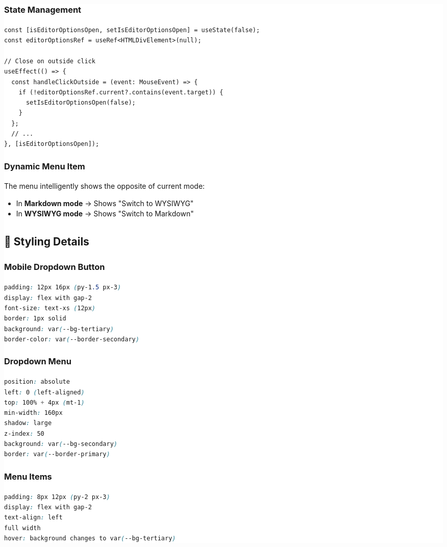 ### State Management
```tsx
const [isEditorOptionsOpen, setIsEditorOptionsOpen] = useState(false);
const editorOptionsRef = useRef<HTMLDivElement>(null);

// Close on outside click
useEffect(() => {
  const handleClickOutside = (event: MouseEvent) => {
    if (!editorOptionsRef.current?.contains(event.target)) {
      setIsEditorOptionsOpen(false);
    }
  };
  // ...
}, [isEditorOptionsOpen]);
```

### Dynamic Menu Item
The menu intelligently shows the opposite of current mode:
- In **Markdown mode** → Shows "Switch to WYSIWYG"
- In **WYSIWYG mode** → Shows "Switch to Markdown"

## 🎨 Styling Details

### Mobile Dropdown Button
```css
padding: 12px 16px (py-1.5 px-3)
display: flex with gap-2
font-size: text-xs (12px)
border: 1px solid
background: var(--bg-tertiary)
border-color: var(--border-secondary)
```

### Dropdown Menu
```css
position: absolute
left: 0 (left-aligned)
top: 100% + 4px (mt-1)
min-width: 160px
shadow: large
z-index: 50
background: var(--bg-secondary)
border: var(--border-primary)
```

### Menu Items
```css
padding: 8px 12px (py-2 px-3)
display: flex with gap-2
text-align: left
full width
hover: background changes to var(--bg-tertiary)
```
